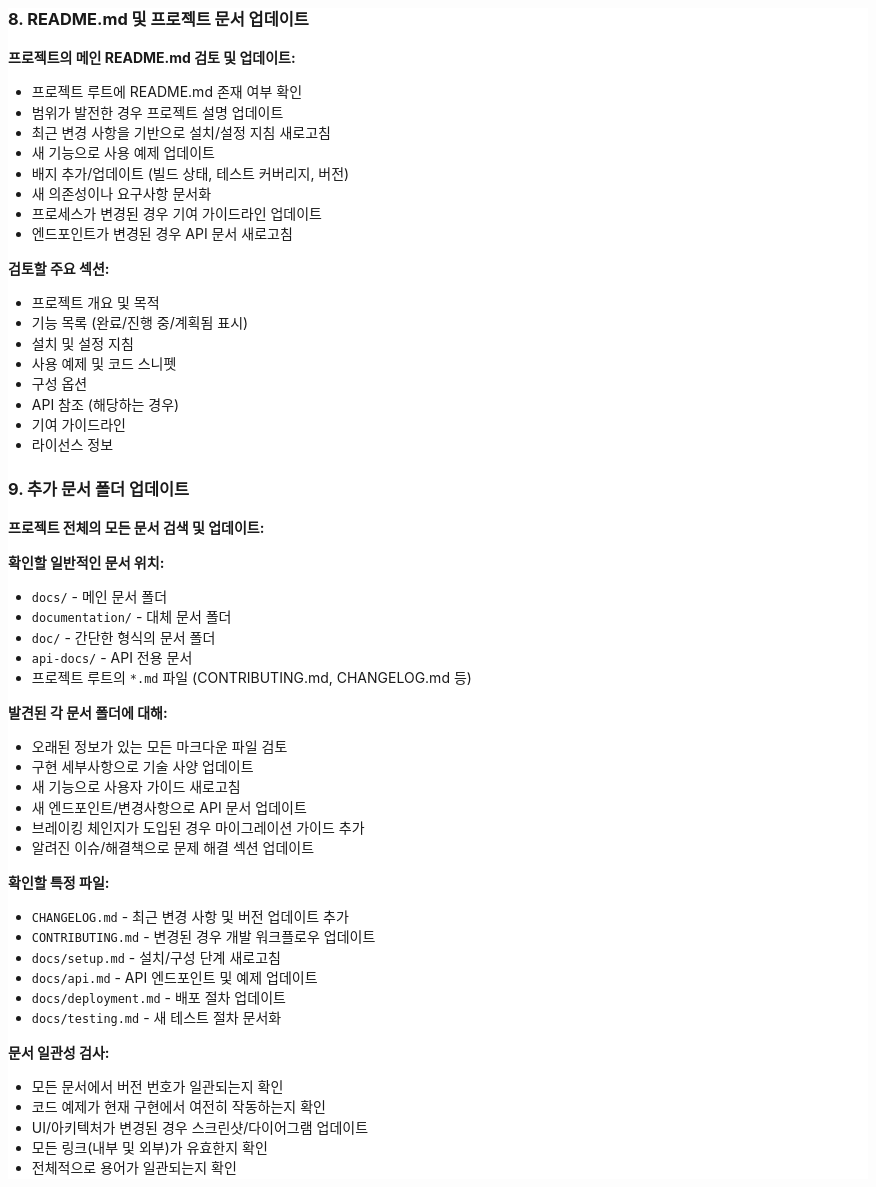 ### 8. README.md 및 프로젝트 문서 업데이트

**프로젝트의 메인 README.md 검토 및 업데이트:**
- 프로젝트 루트에 README.md 존재 여부 확인
- 범위가 발전한 경우 프로젝트 설명 업데이트
- 최근 변경 사항을 기반으로 설치/설정 지침 새로고침
- 새 기능으로 사용 예제 업데이트
- 배지 추가/업데이트 (빌드 상태, 테스트 커버리지, 버전)
- 새 의존성이나 요구사항 문서화
- 프로세스가 변경된 경우 기여 가이드라인 업데이트
- 엔드포인트가 변경된 경우 API 문서 새로고침

**검토할 주요 섹션:**
- 프로젝트 개요 및 목적
- 기능 목록 (완료/진행 중/계획됨 표시)
- 설치 및 설정 지침
- 사용 예제 및 코드 스니펫
- 구성 옵션
- API 참조 (해당하는 경우)
- 기여 가이드라인
- 라이선스 정보

### 9. 추가 문서 폴더 업데이트

**프로젝트 전체의 모든 문서 검색 및 업데이트:**

**확인할 일반적인 문서 위치:**
- `docs/` - 메인 문서 폴더
- `documentation/` - 대체 문서 폴더
- `doc/` - 간단한 형식의 문서 폴더
- `api-docs/` - API 전용 문서
- 프로젝트 루트의 `*.md` 파일 (CONTRIBUTING.md, CHANGELOG.md 등)

**발견된 각 문서 폴더에 대해:**
- 오래된 정보가 있는 모든 마크다운 파일 검토
- 구현 세부사항으로 기술 사양 업데이트
- 새 기능으로 사용자 가이드 새로고침
- 새 엔드포인트/변경사항으로 API 문서 업데이트
- 브레이킹 체인지가 도입된 경우 마이그레이션 가이드 추가
- 알려진 이슈/해결책으로 문제 해결 섹션 업데이트

**확인할 특정 파일:**
- `CHANGELOG.md` - 최근 변경 사항 및 버전 업데이트 추가
- `CONTRIBUTING.md` - 변경된 경우 개발 워크플로우 업데이트
- `docs/setup.md` - 설치/구성 단계 새로고침
- `docs/api.md` - API 엔드포인트 및 예제 업데이트
- `docs/deployment.md` - 배포 절차 업데이트
- `docs/testing.md` - 새 테스트 절차 문서화

**문서 일관성 검사:**
- 모든 문서에서 버전 번호가 일관되는지 확인
- 코드 예제가 현재 구현에서 여전히 작동하는지 확인
- UI/아키텍처가 변경된 경우 스크린샷/다이어그램 업데이트
- 모든 링크(내부 및 외부)가 유효한지 확인
- 전체적으로 용어가 일관되는지 확인
